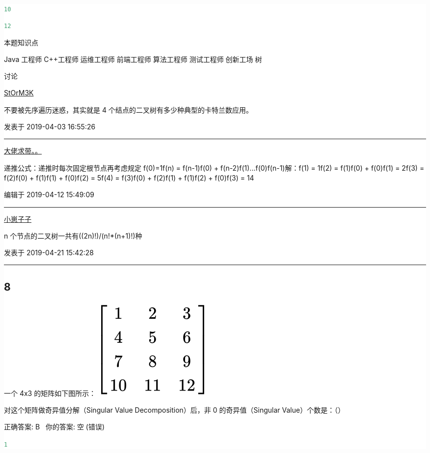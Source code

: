 ```cpp
10
```

```cpp
12
```

本题知识点

Java 工程师 C++工程师 运维工程师 前端工程师 算法工程师 测试工程师 创新工场 树

讨论

[StOrM3K](https://www.nowcoder.com/profile/6359871)

不要被先序遍历迷惑，其实就是 4 个结点的二叉树有多少种典型的卡特兰数应用。

发表于 2019-04-03 16:55:26

* * *

[大佬求带。。](https://www.nowcoder.com/profile/248966335)

递推公式：递推时每次固定根节点再考虑规定 f(0)=1f(n) = f(n-1)f(0) + f(n-2)f(1)...f(0)f(n-1)解：f(1) = 1f(2) = f(1)f(0) + f(0)f(1) = 2f(3) = f(2)f(0) + f(1)f(1) + f(0)f(2) = 5f(4) = f(3)f(0) + f(2)f(1) + f(1)f(2) + f(0)f(3) = 14

编辑于 2019-04-12 15:49:09

* * *

[小崽子子](https://www.nowcoder.com/profile/532016036)

n 个节点的二叉树一共有((2n)!)/(n!*(n+1)!)种

发表于 2019-04-21 15:42:28

* * *

## 8

一个 4x3 的矩阵如下图所示：![](img/79e02a583eed81d38b9b932c3ebd844e.svg)

对这个矩阵做奇异值分解（Singular Value Decomposition）后，非 0 的奇异值（Singular Value）个数是：（）

正确答案: B   你的答案: 空 (错误)

```cpp
1
```
